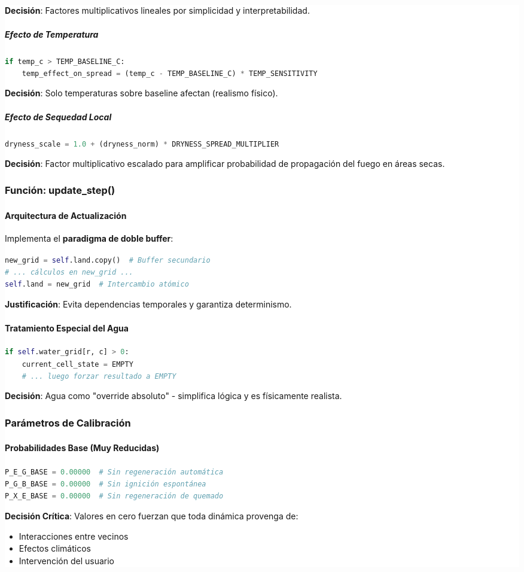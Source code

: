 **Decisión**: Factores multiplicativos lineales por simplicidad y interpretabilidad.

##### Efecto de Temperatura

```python
if temp_c > TEMP_BASELINE_C:
    temp_effect_on_spread = (temp_c - TEMP_BASELINE_C) * TEMP_SENSITIVITY
```

**Decisión**: Solo temperaturas sobre baseline afectan (realismo físico).

##### Efecto de Sequedad Local

```python
dryness_scale = 1.0 + (dryness_norm) * DRYNESS_SPREAD_MULTIPLIER
```

**Decisión**: Factor multiplicativo escalado para amplificar probabilidad de propagación del fuego en áreas secas.

### Función: update_step()

#### Arquitectura de Actualización

Implementa el **paradigma de doble buffer**:

```python
new_grid = self.land.copy()  # Buffer secundario
# ... cálculos en new_grid ...
self.land = new_grid  # Intercambio atómico
```

**Justificación**: Evita dependencias temporales y garantiza determinismo.

#### Tratamiento Especial del Agua

```python
if self.water_grid[r, c] > 0:
    current_cell_state = EMPTY
    # ... luego forzar resultado a EMPTY
```

**Decisión**: Agua como "override absoluto" - simplifica lógica y es físicamente realista.

### Parámetros de Calibración

#### Probabilidades Base (Muy Reducidas)

```python
P_E_G_BASE = 0.00000  # Sin regeneración automática
P_G_B_BASE = 0.00000  # Sin ignición espontánea
P_X_E_BASE = 0.00000  # Sin regeneración de quemado
```

**Decisión Crítica**: Valores en cero fuerzan que toda dinámica provenga de:

- Interacciones entre vecinos
- Efectos climáticos
- Intervención del usuario
